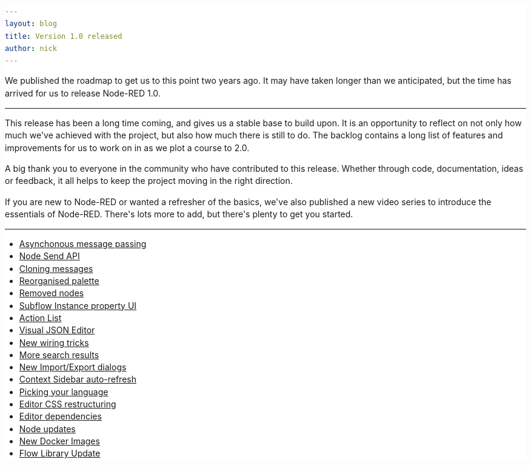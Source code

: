```yaml
---
layout: blog
title: Version 1.0 released
author: nick
---
```


We published the roadmap to get us to this point two years ago. It may have
taken longer than we anticipated, but the time has arrived for us to release
Node-RED 1.0.

---

<iframe width="560" height="315" src="https://www.youtube.com/embed/nIVBZQi18fQ" frameborder="0" allow="accelerometer; autoplay; encrypted-media; gyroscope; picture-in-picture" allowfullscreen></iframe>

This release has been a long time coming, and gives us a stable base to build upon.
It is an opportunity to reflect on not only how much we've achieved with the project,
but also how much there is still to do. The backlog contains a long list of
features and improvements for us to work on in as we plot a course to 2.0.

A big thank you to everyone in the community who have contributed to this release.
Whether through code, documentation, ideas or feedback, it all helps to keep the
project moving in the right direction.

If you are new to Node-RED or wanted a refresher of the basics, we've also published a new
video series to introduce the essentials of Node-RED. There's lots more to add,
but there's plenty to get you started.

<iframe width="560" height="315" src="https://www.youtube.com/embed/videoseries?list=PLyNBB9VCLmo1hyO-4fIZ08gqFcXBkHy-6" frameborder="0" allow="autoplay; encrypted-media" allowfullscreen></iframe>

---

 - [Asynchonous message passing](#asynchronous-message-passing)
 - [Node Send API](#node-send-api)
 - [Cloning messages](#cloning-messages)
 - [Reorganised palette](#reorganised-palette)
 - [Removed nodes](#removed-nodes)
 - [Subflow Instance property UI](#subflow-instance-property-ui)
 - [Action List](#action-list)
 - [Visual JSON Editor](#visual-json-editor)
 - [New wiring tricks](#new-wiring-tricks)
 - [More search results](#more-search-results)
 - [New Import/Export dialogs](#new-importexport-dialogs)
 - [Context Sidebar auto-refresh](#context-sidebar-auto-refresh)
 - [Picking your language](#picking-your-language)
 - [Editor CSS restructuring](#editor-css-restructuring)
 - [Editor dependencies](#editor-dependencies)
 - [Node updates](#node-updates)
 - [New Docker Images](#new-docker-images)
 - [Flow Library Update](#flow-library-update)
